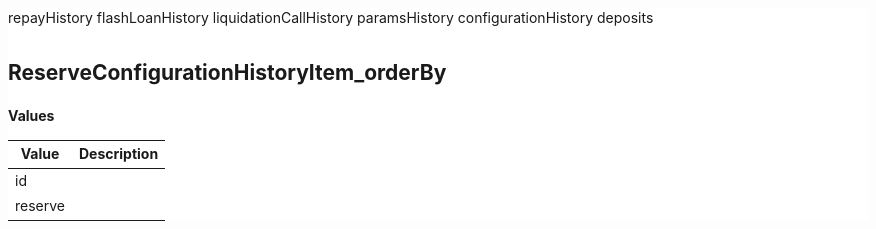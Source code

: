 </td>
</tr>
<tr>
<td>repayHistory</td>
<td>

</td>
</tr>
<tr>
<td>flashLoanHistory</td>
<td>

</td>
</tr>
<tr>
<td>liquidationCallHistory</td>
<td>

</td>
</tr>
<tr>
<td>paramsHistory</td>
<td>

</td>
</tr>
<tr>
<td>configurationHistory</td>
<td>

</td>
</tr>
<tr>
<td>deposits</td>
<td>

</td>
</tr>
</tbody>
</table>

## ReserveConfigurationHistoryItem_orderBy



<p style={{ marginBottom: "0.4em" }}><strong>Values</strong></p>

<table>
<thead><tr><th>Value</th><th>Description</th></tr></thead>
<tbody>
<tr>
<td>id</td>
<td>

</td>
</tr>
<tr>
<td>reserve</td>
<td>
